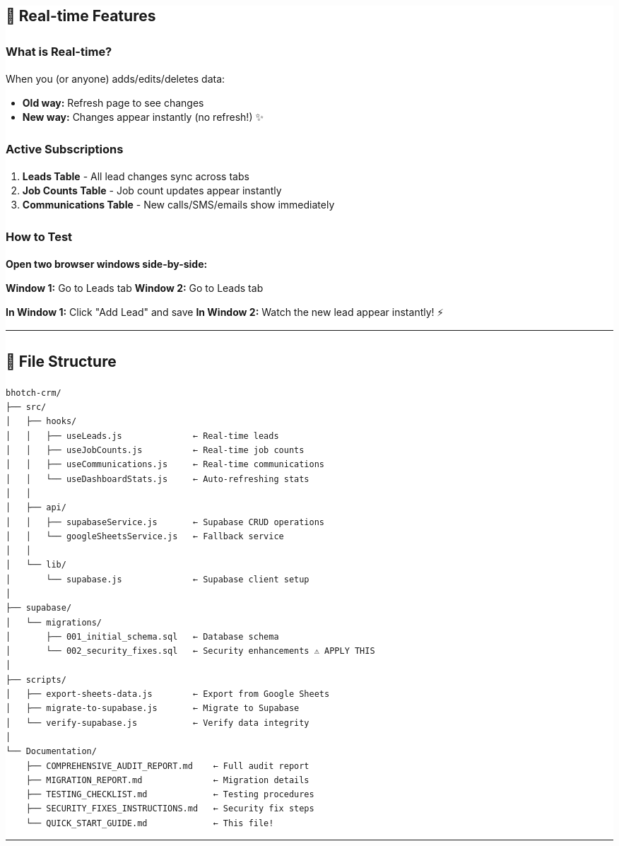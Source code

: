 ## 🎯 Real-time Features

### What is Real-time?

When you (or anyone) adds/edits/deletes data:
- **Old way:** Refresh page to see changes
- **New way:** Changes appear instantly (no refresh!) ✨

### Active Subscriptions

1. **Leads Table** - All lead changes sync across tabs
2. **Job Counts Table** - Job count updates appear instantly
3. **Communications Table** - New calls/SMS/emails show immediately

### How to Test

**Open two browser windows side-by-side:**

**Window 1:** Go to Leads tab
**Window 2:** Go to Leads tab

**In Window 1:** Click "Add Lead" and save
**In Window 2:** Watch the new lead appear instantly! ⚡

---

## 📁 File Structure

```
bhotch-crm/
├── src/
│   ├── hooks/
│   │   ├── useLeads.js              ← Real-time leads
│   │   ├── useJobCounts.js          ← Real-time job counts
│   │   ├── useCommunications.js     ← Real-time communications
│   │   └── useDashboardStats.js     ← Auto-refreshing stats
│   │
│   ├── api/
│   │   ├── supabaseService.js       ← Supabase CRUD operations
│   │   └── googleSheetsService.js   ← Fallback service
│   │
│   └── lib/
│       └── supabase.js              ← Supabase client setup
│
├── supabase/
│   └── migrations/
│       ├── 001_initial_schema.sql   ← Database schema
│       └── 002_security_fixes.sql   ← Security enhancements ⚠️ APPLY THIS
│
├── scripts/
│   ├── export-sheets-data.js        ← Export from Google Sheets
│   ├── migrate-to-supabase.js       ← Migrate to Supabase
│   └── verify-supabase.js           ← Verify data integrity
│
└── Documentation/
    ├── COMPREHENSIVE_AUDIT_REPORT.md    ← Full audit report
    ├── MIGRATION_REPORT.md              ← Migration details
    ├── TESTING_CHECKLIST.md             ← Testing procedures
    ├── SECURITY_FIXES_INSTRUCTIONS.md   ← Security fix steps
    └── QUICK_START_GUIDE.md             ← This file!
```

---